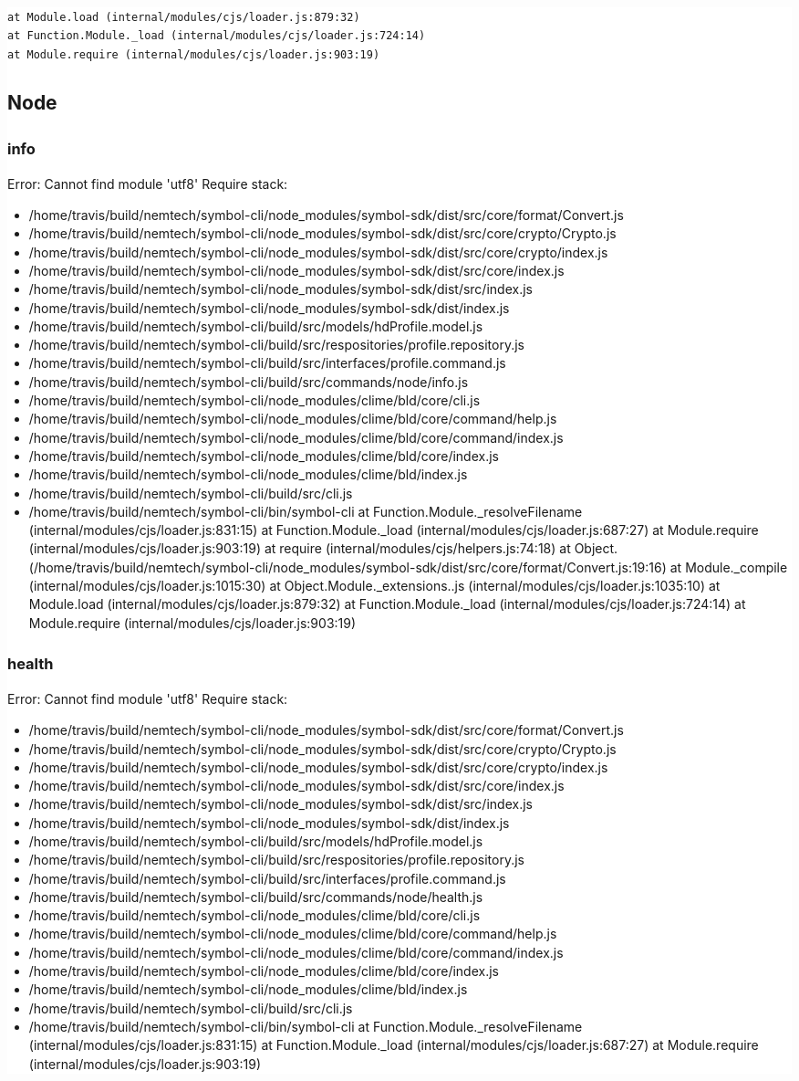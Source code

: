     at Module.load (internal/modules/cjs/loader.js:879:32)
    at Function.Module._load (internal/modules/cjs/loader.js:724:14)
    at Module.require (internal/modules/cjs/loader.js:903:19)

## Node

### info

Error: Cannot find module 'utf8'
Require stack:
- /home/travis/build/nemtech/symbol-cli/node_modules/symbol-sdk/dist/src/core/format/Convert.js
- /home/travis/build/nemtech/symbol-cli/node_modules/symbol-sdk/dist/src/core/crypto/Crypto.js
- /home/travis/build/nemtech/symbol-cli/node_modules/symbol-sdk/dist/src/core/crypto/index.js
- /home/travis/build/nemtech/symbol-cli/node_modules/symbol-sdk/dist/src/core/index.js
- /home/travis/build/nemtech/symbol-cli/node_modules/symbol-sdk/dist/src/index.js
- /home/travis/build/nemtech/symbol-cli/node_modules/symbol-sdk/dist/index.js
- /home/travis/build/nemtech/symbol-cli/build/src/models/hdProfile.model.js
- /home/travis/build/nemtech/symbol-cli/build/src/respositories/profile.repository.js
- /home/travis/build/nemtech/symbol-cli/build/src/interfaces/profile.command.js
- /home/travis/build/nemtech/symbol-cli/build/src/commands/node/info.js
- /home/travis/build/nemtech/symbol-cli/node_modules/clime/bld/core/cli.js
- /home/travis/build/nemtech/symbol-cli/node_modules/clime/bld/core/command/help.js
- /home/travis/build/nemtech/symbol-cli/node_modules/clime/bld/core/command/index.js
- /home/travis/build/nemtech/symbol-cli/node_modules/clime/bld/core/index.js
- /home/travis/build/nemtech/symbol-cli/node_modules/clime/bld/index.js
- /home/travis/build/nemtech/symbol-cli/build/src/cli.js
- /home/travis/build/nemtech/symbol-cli/bin/symbol-cli
    at Function.Module._resolveFilename (internal/modules/cjs/loader.js:831:15)
    at Function.Module._load (internal/modules/cjs/loader.js:687:27)
    at Module.require (internal/modules/cjs/loader.js:903:19)
    at require (internal/modules/cjs/helpers.js:74:18)
    at Object.<anonymous> (/home/travis/build/nemtech/symbol-cli/node_modules/symbol-sdk/dist/src/core/format/Convert.js:19:16)
    at Module._compile (internal/modules/cjs/loader.js:1015:30)
    at Object.Module._extensions..js (internal/modules/cjs/loader.js:1035:10)
    at Module.load (internal/modules/cjs/loader.js:879:32)
    at Function.Module._load (internal/modules/cjs/loader.js:724:14)
    at Module.require (internal/modules/cjs/loader.js:903:19)

### health

Error: Cannot find module 'utf8'
Require stack:
- /home/travis/build/nemtech/symbol-cli/node_modules/symbol-sdk/dist/src/core/format/Convert.js
- /home/travis/build/nemtech/symbol-cli/node_modules/symbol-sdk/dist/src/core/crypto/Crypto.js
- /home/travis/build/nemtech/symbol-cli/node_modules/symbol-sdk/dist/src/core/crypto/index.js
- /home/travis/build/nemtech/symbol-cli/node_modules/symbol-sdk/dist/src/core/index.js
- /home/travis/build/nemtech/symbol-cli/node_modules/symbol-sdk/dist/src/index.js
- /home/travis/build/nemtech/symbol-cli/node_modules/symbol-sdk/dist/index.js
- /home/travis/build/nemtech/symbol-cli/build/src/models/hdProfile.model.js
- /home/travis/build/nemtech/symbol-cli/build/src/respositories/profile.repository.js
- /home/travis/build/nemtech/symbol-cli/build/src/interfaces/profile.command.js
- /home/travis/build/nemtech/symbol-cli/build/src/commands/node/health.js
- /home/travis/build/nemtech/symbol-cli/node_modules/clime/bld/core/cli.js
- /home/travis/build/nemtech/symbol-cli/node_modules/clime/bld/core/command/help.js
- /home/travis/build/nemtech/symbol-cli/node_modules/clime/bld/core/command/index.js
- /home/travis/build/nemtech/symbol-cli/node_modules/clime/bld/core/index.js
- /home/travis/build/nemtech/symbol-cli/node_modules/clime/bld/index.js
- /home/travis/build/nemtech/symbol-cli/build/src/cli.js
- /home/travis/build/nemtech/symbol-cli/bin/symbol-cli
    at Function.Module._resolveFilename (internal/modules/cjs/loader.js:831:15)
    at Function.Module._load (internal/modules/cjs/loader.js:687:27)
    at Module.require (internal/modules/cjs/loader.js:903:19)